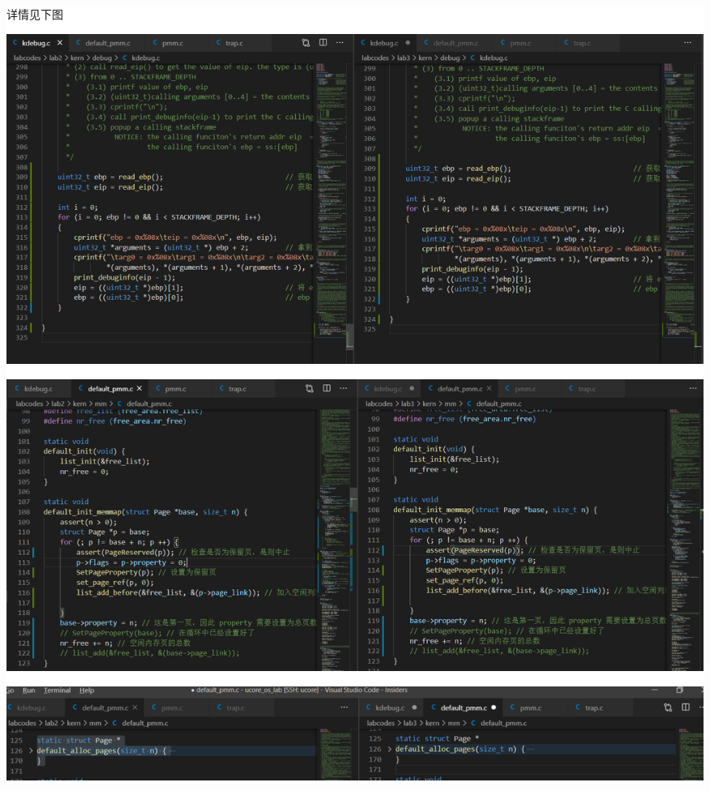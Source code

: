 详情见下图

![print_stackfram()](./print_stackframe.png)

![default_init_memmap()](./default_init_memmap.png)

![default_alloc_pages()](./default_alloc_pages.png)
